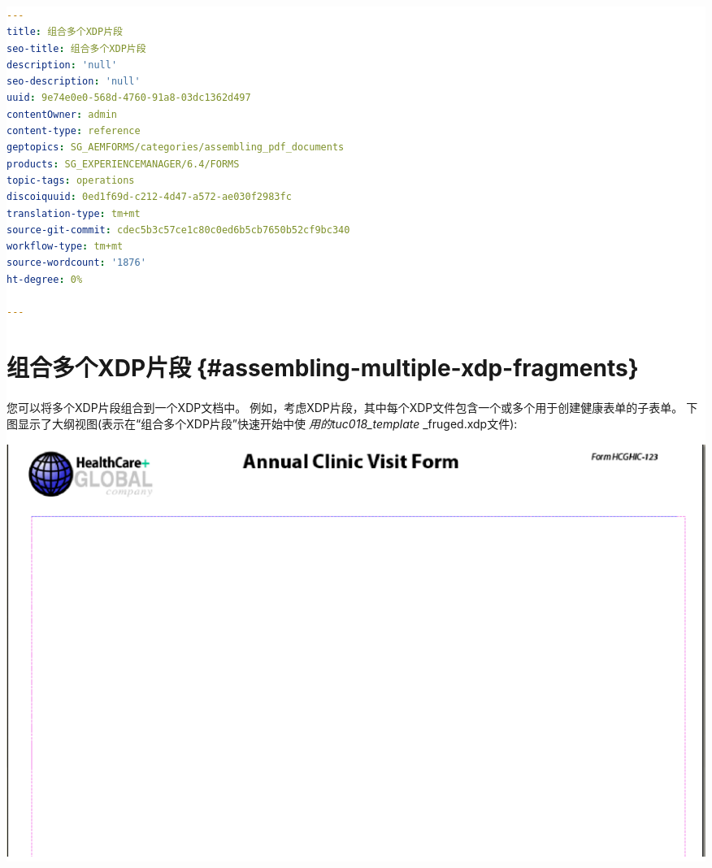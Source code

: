 ```yaml
---
title: 组合多个XDP片段
seo-title: 组合多个XDP片段
description: 'null'
seo-description: 'null'
uuid: 9e74e0e0-568d-4760-91a8-03dc1362d497
contentOwner: admin
content-type: reference
geptopics: SG_AEMFORMS/categories/assembling_pdf_documents
products: SG_EXPERIENCEMANAGER/6.4/FORMS
topic-tags: operations
discoiquuid: 0ed1f69d-c212-4d47-a572-ae030f2983fc
translation-type: tm+mt
source-git-commit: cdec5b3c57ce1c80c0ed6b5cb7650b52cf9bc340
workflow-type: tm+mt
source-wordcount: '1876'
ht-degree: 0%

---
```



# 组合多个XDP片段 {#assembling-multiple-xdp-fragments}

您可以将多个XDP片段组合到一个XDP文档中。 例如，考虑XDP片段，其中每个XDP文件包含一个或多个用于创建健康表单的子表单。 下图显示了大纲视图(表示在“组合多个XDP片段”快速开始中使 *用的tuc018_template* _fruged.xdp文件):

![am_am_forma](assets/am_am_forma.png)
